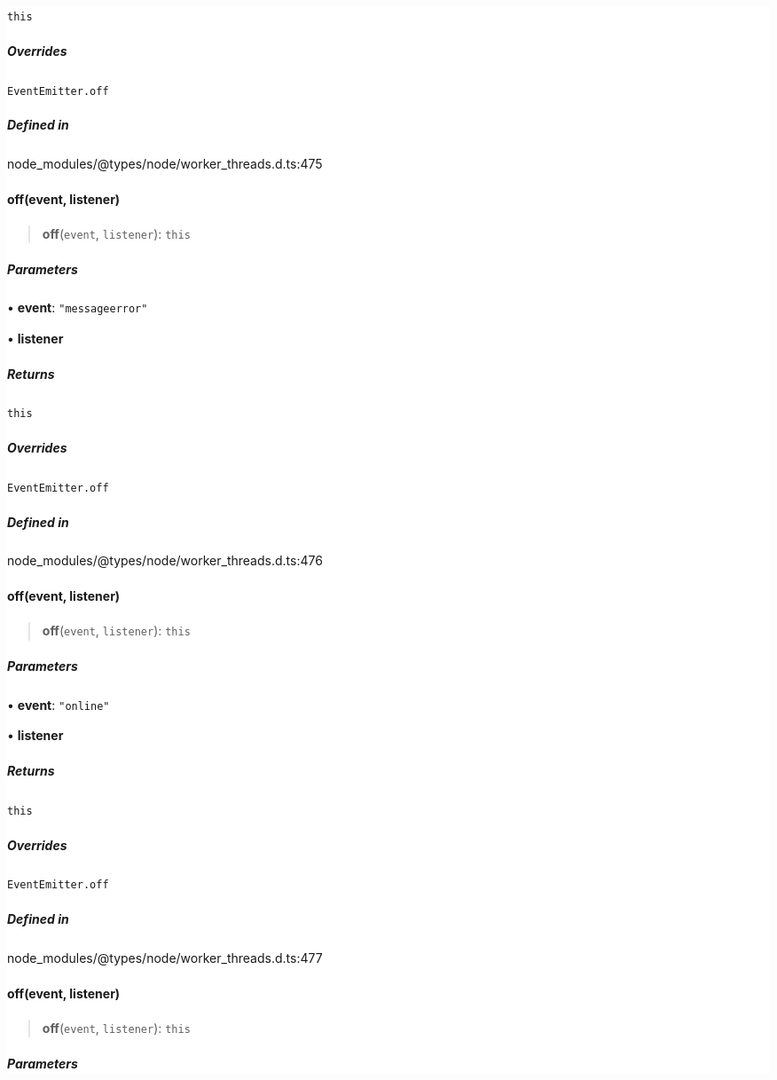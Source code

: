 `this`

##### Overrides

`EventEmitter.off`

##### Defined in

node\_modules/@types/node/worker\_threads.d.ts:475

#### off(event, listener)

> **off**(`event`, `listener`): `this`

##### Parameters

• **event**: `"messageerror"`

• **listener**

##### Returns

`this`

##### Overrides

`EventEmitter.off`

##### Defined in

node\_modules/@types/node/worker\_threads.d.ts:476

#### off(event, listener)

> **off**(`event`, `listener`): `this`

##### Parameters

• **event**: `"online"`

• **listener**

##### Returns

`this`

##### Overrides

`EventEmitter.off`

##### Defined in

node\_modules/@types/node/worker\_threads.d.ts:477

#### off(event, listener)

> **off**(`event`, `listener`): `this`

##### Parameters
